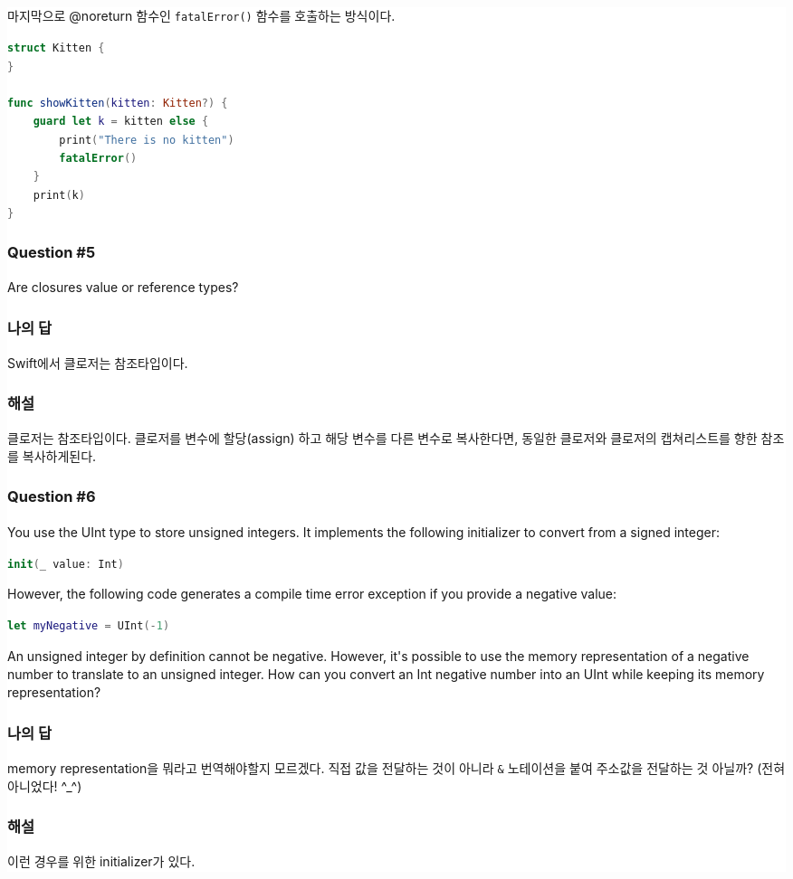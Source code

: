 마지막으로 @noreturn 함수인 `fatalError()` 함수를 호출하는 방식이다.

```swift
struct Kitten {
}

func showKitten(kitten: Kitten?) {
    guard let k = kitten else {
        print("There is no kitten")
        fatalError()
    }
    print(k)
}
```

### Question #5

Are closures value or reference types?

### 나의 답

Swift에서 클로저는 참조타입이다.

### 해설

클로저는 참조타입이다. 클로저를 변수에 할당(assign) 하고 해당 변수를 다른 변수로 복사한다면, 동일한 클로저와 클로저의 캡쳐리스트를 향한 참조를 복사하게된다.

### Question #6

You use the UInt type to store unsigned integers. It implements the following initializer to convert from a signed integer:

```swift
init(_ value: Int)
```

However, the following code generates a compile time error exception if you provide a negative value:

```swift
let myNegative = UInt(-1)
```

An unsigned integer by definition cannot be negative. However, it's possible to use the memory representation of a negative number to translate to an unsigned integer. How can you convert an Int negative number into an UInt while keeping its memory representation?

### 나의 답

memory representation을 뭐라고 번역해야할지 모르겠다. 직접 값을 전달하는 것이 아니라 `&` 노테이션을 붙여 주소값을 전달하는 것 아닐까? (전혀 아니었다! ^_^)

### 해설

이런 경우를 위한 initializer가 있다.
